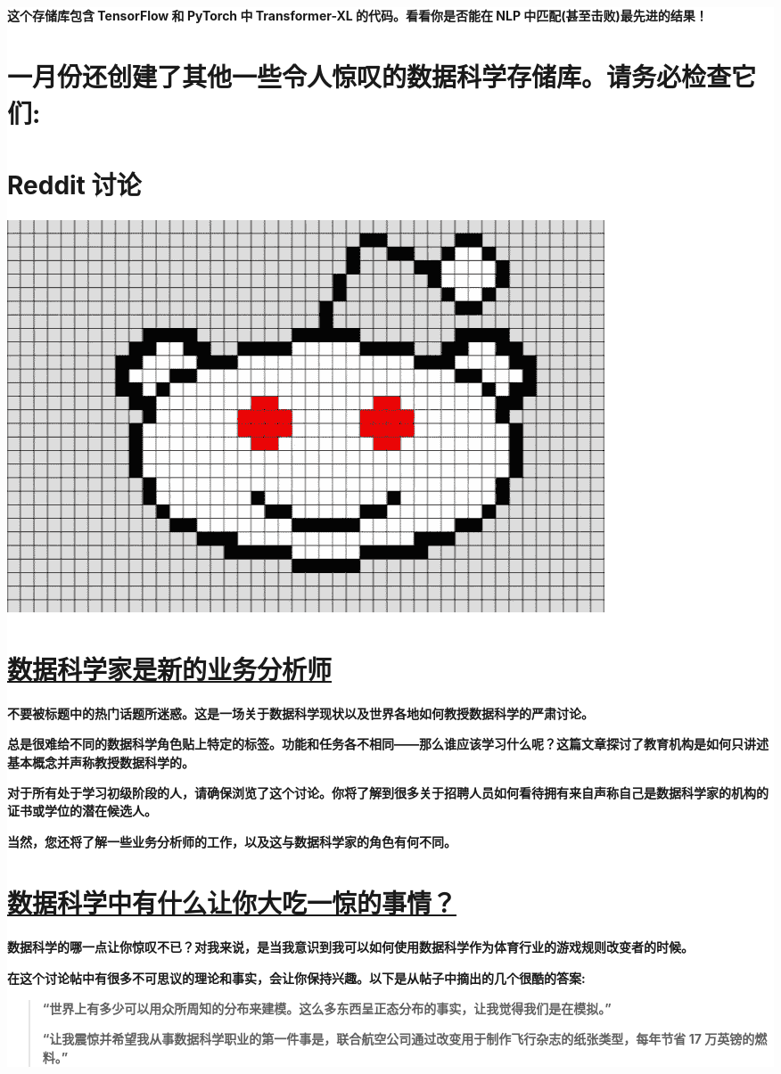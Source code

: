 **这个存储库包含 TensorFlow 和 PyTorch 中 Transformer-XL 的代码。看看你是否能在 NLP 中匹配(甚至击败)最先进的结果！**

# **一月份还创建了其他一些令人惊叹的数据科学存储库。请务必检查它们:**

# **Reddit 讨论**

**![](img/79a8104510c693e5d202666253852907.png)**

# **[数据科学家是新的业务分析师](https://www.reddit.com/r/datascience/comments/aj6ohk/data_scientist_is_the_new_business_analyst/)**

**不要被标题中的热门话题所迷惑。这是一场关于数据科学现状以及世界各地如何教授数据科学的严肃讨论。**

**总是很难给不同的数据科学角色贴上特定的标签。功能和任务各不相同——那么谁应该学习什么呢？这篇文章探讨了教育机构是如何只讲述基本概念并声称教授数据科学的。**

**对于所有处于学习初级阶段的人，请确保浏览了这个讨论。你将了解到很多关于招聘人员如何看待拥有来自声称自己是数据科学家的机构的证书或学位的潜在候选人。**

**当然，您还将了解一些业务分析师的工作，以及这与数据科学家的角色有何不同。**

# **[数据科学中有什么让你大吃一惊的事情？](https://www.reddit.com/r/datascience/comments/aczhjc/what_is_something_in_ds_that_has_blown_your_mind/)**

**数据科学的哪一点让你惊叹不已？对我来说，是当我意识到我可以如何使用数据科学作为体育行业的游戏规则改变者的时候。**

**在这个讨论帖中有很多不可思议的理论和事实，会让你保持兴趣。以下是从帖子中摘出的几个很酷的答案:**

> **“世界上有多少可以用众所周知的分布来建模。这么多东西呈正态分布的事实，让我觉得我们是在模拟。”**
> 
> **“让我震惊并希望我从事数据科学职业的第一件事是，联合航空公司通过改变用于制作飞行杂志的纸张类型，每年节省 17 万英镑的燃料。”**
